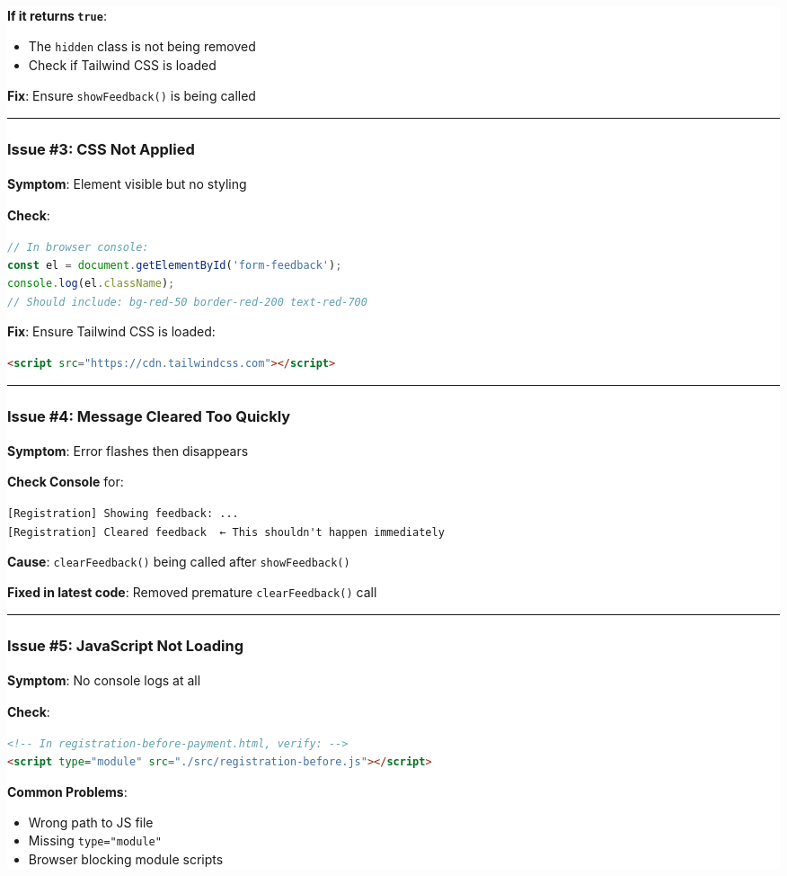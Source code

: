 **If it returns `true`**:
- The `hidden` class is not being removed
- Check if Tailwind CSS is loaded

**Fix**: Ensure `showFeedback()` is being called

---

### **Issue #3: CSS Not Applied**

**Symptom**: Element visible but no styling

**Check**:
```javascript
// In browser console:
const el = document.getElementById('form-feedback');
console.log(el.className);
// Should include: bg-red-50 border-red-200 text-red-700
```

**Fix**: Ensure Tailwind CSS is loaded:
```html
<script src="https://cdn.tailwindcss.com"></script>
```

---

### **Issue #4: Message Cleared Too Quickly**

**Symptom**: Error flashes then disappears

**Check Console** for:
```
[Registration] Showing feedback: ...
[Registration] Cleared feedback  ← This shouldn't happen immediately
```

**Cause**: `clearFeedback()` being called after `showFeedback()`

**Fixed in latest code**: Removed premature `clearFeedback()` call

---

### **Issue #5: JavaScript Not Loading**

**Symptom**: No console logs at all

**Check**:
```html
<!-- In registration-before-payment.html, verify: -->
<script type="module" src="./src/registration-before.js"></script>
```

**Common Problems**:
- Wrong path to JS file
- Missing `type="module"`
- Browser blocking module scripts
